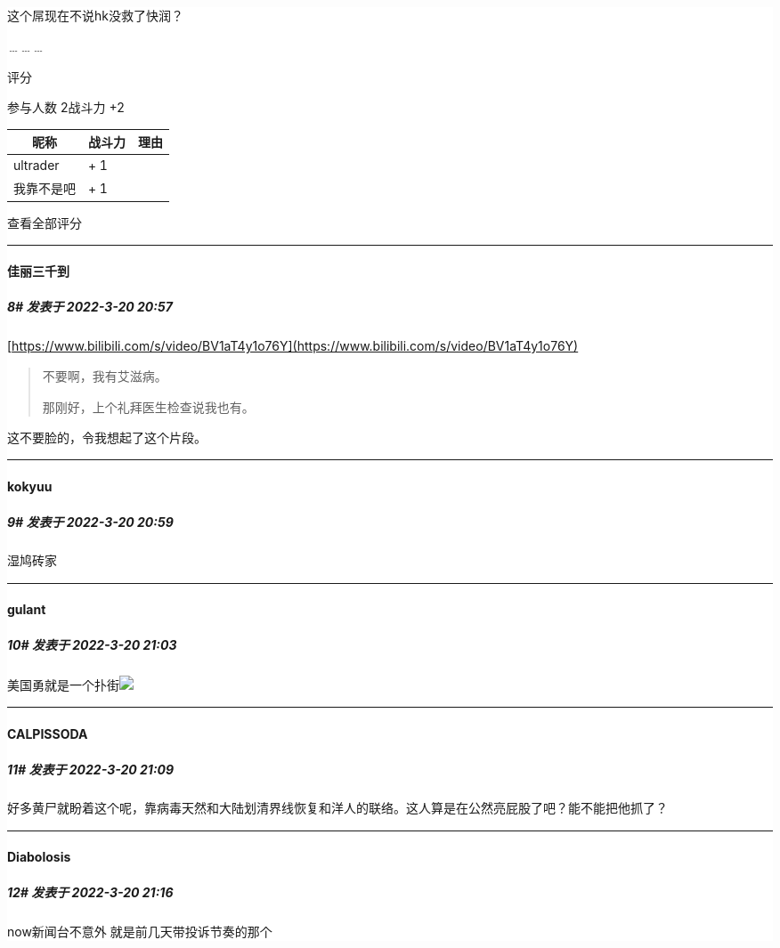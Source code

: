 这个屌现在不说hk没救了快润？

﹍﹍﹍

评分

 参与人数 2战斗力 +2

|昵称|战斗力|理由|
|----|---|---|
| ultrader| + 1||
| 我靠不是吧| + 1||

查看全部评分

*****

####  佳丽三千到  
##### 8#       发表于 2022-3-20 20:57

[https://www.bilibili.com/s/video/BV1aT4y1o76Y](https://www.bilibili.com/s/video/BV1aT4y1o76Y)  <blockquote>不要啊，我有艾滋病。

那刚好，上个礼拜医生检查说我也有。</blockquote>

这不要脸的，令我想起了这个片段。

*****

####  kokyuu  
##### 9#       发表于 2022-3-20 20:59

湿鸠砖家

*****

####  gulant  
##### 10#       发表于 2022-3-20 21:03

美国勇就是一个扑街<img src="https://static.saraba1st.com/image/smiley/face2017/126.png" referrerpolicy="no-referrer">

*****

####  CALPISSODA  
##### 11#       发表于 2022-3-20 21:09

好多黄尸就盼着这个呢，靠病毒天然和大陆划清界线恢复和洋人的联络。这人算是在公然亮屁股了吧？能不能把他抓了？

*****

####  Diabolosis  
##### 12#       发表于 2022-3-20 21:16

now新闻台不意外
就是前几天带投诉节奏的那个
